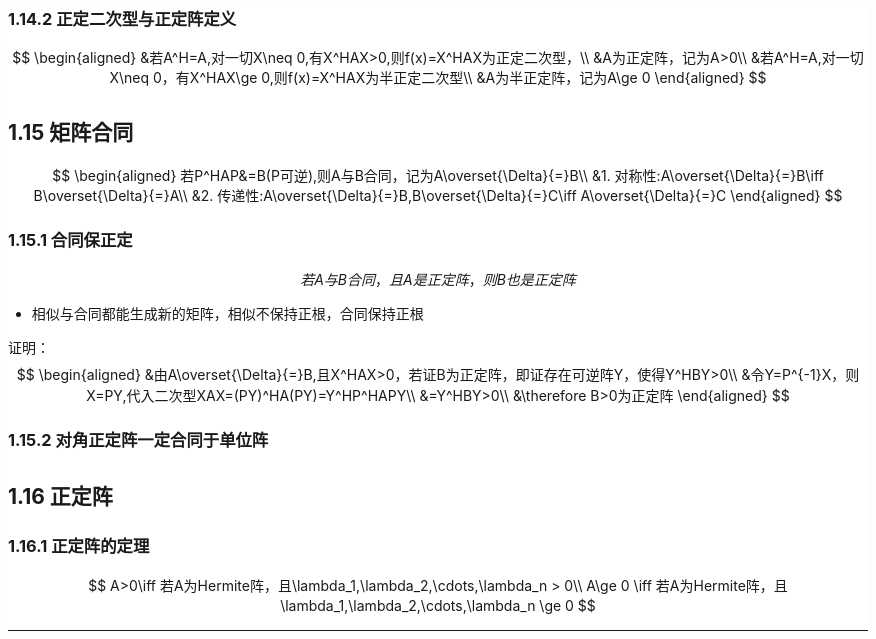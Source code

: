 ### 1.14.2 正定二次型与正定阵定义

$$
\begin{aligned}
&若A^H=A,对一切X\neq 0,有X^HAX>0,则f(x)=X^HAX为正定二次型，\\
&A为正定阵，记为A>0\\
&若A^H=A,对一切 X\neq 0，有X^HAX\ge 0,则f(x)=X^HAX为半正定二次型\\
&A为半正定阵，记为A\ge 0
\end{aligned}
$$

## 1.15 矩阵合同

$$
\begin{aligned}
若P^HAP&=B(P可逆),则A与B合同，记为A\overset{\Delta}{=}B\\
&1. 对称性:A\overset{\Delta}{=}B\iff B\overset{\Delta}{=}A\\
&2. 传递性:A\overset{\Delta}{=}B,B\overset{\Delta}{=}C\iff A\overset{\Delta}{=}C
\end{aligned}
$$

### 1.15.1 合同保正定

$$
若A与B合同，且A是正定阵，则B也是正定阵
$$

- 相似与合同都能生成新的矩阵，相似不保持正根，合同保持正根

证明：
$$
\begin{aligned}
&由A\overset{\Delta}{=}B,且X^HAX>0，若证B为正定阵，即证存在可逆阵Y，使得Y^HBY>0\\
&令Y=P^{-1}X，则X=PY,代入二次型XAX=(PY)^HA(PY)=Y^HP^HAPY\\
&=Y^HBY>0\\
&\therefore B>0为正定阵
\end{aligned}
$$

### 1.15.2 对角正定阵一定合同于单位阵

## 1.16 正定阵

### 1.16.1 正定阵的定理

$$
A>0\iff 若A为Hermite阵，且\lambda_1,\lambda_2,\cdots,\lambda_n > 0\\
A\ge 0 \iff 若A为Hermite阵，且\lambda_1,\lambda_2,\cdots,\lambda_n \ge 0
$$

---
